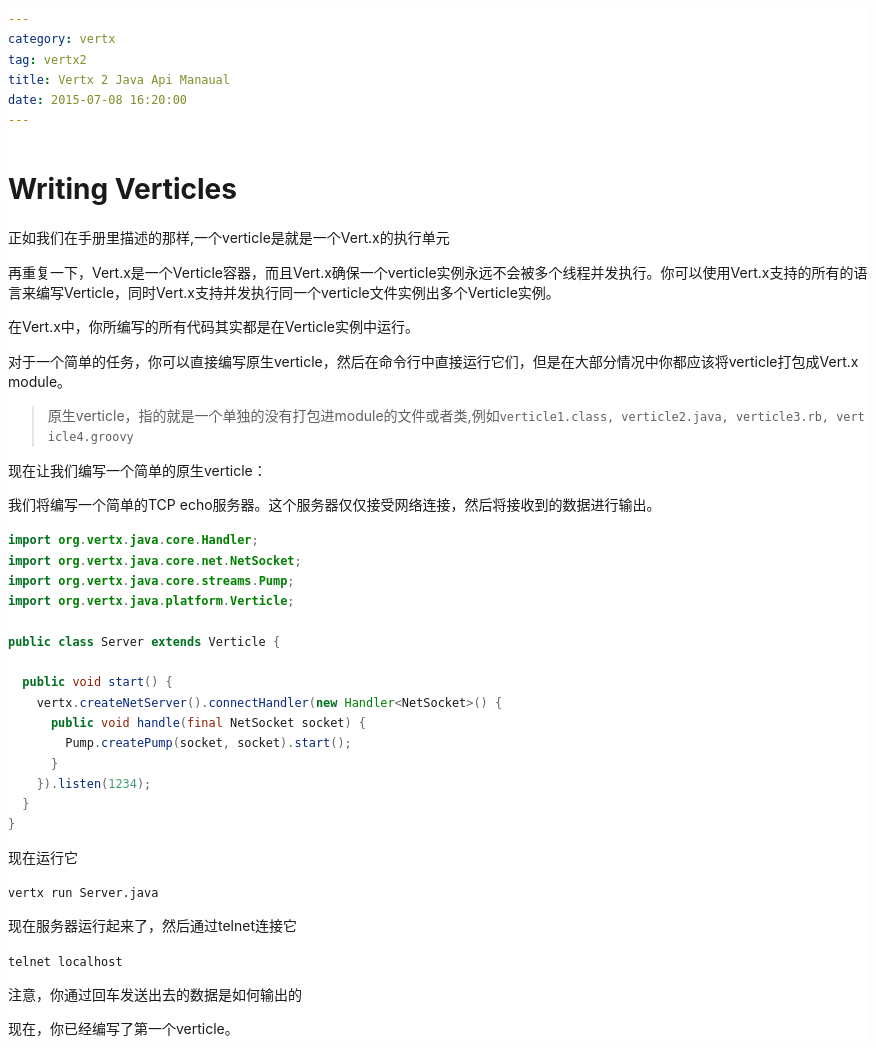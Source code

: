 ```yaml
---
category: vertx
tag: vertx2
title: Vertx 2 Java Api Manaual
date: 2015-07-08 16:20:00
---
```


# Writing Verticles

正如我们在手册里描述的那样,一个verticle是就是一个Vert.x的执行单元

再重复一下，Vert.x是一个Verticle容器，而且Vert.x确保一个verticle实例永远不会被多个线程并发执行。你可以使用Vert.x支持的所有的语言来编写Verticle，同时Vert.x支持并发执行同一个verticle文件实例出多个Verticle实例。

在Vert.x中，你所编写的所有代码其实都是在Verticle实例中运行。

对于一个简单的任务，你可以直接编写原生verticle，然后在命令行中直接运行它们，但是在大部分情况中你都应该将verticle打包成Vert.x module。

> 原生verticle，指的就是一个单独的没有打包进module的文件或者类,例如`verticle1.class, verticle2.java, verticle3.rb, verticle4.groovy`

现在让我们编写一个简单的原生verticle：

我们将编写一个简单的TCP echo服务器。这个服务器仅仅接受网络连接，然后将接收到的数据进行输出。

```java
import org.vertx.java.core.Handler;
import org.vertx.java.core.net.NetSocket;
import org.vertx.java.core.streams.Pump;
import org.vertx.java.platform.Verticle;

public class Server extends Verticle {

  public void start() {
    vertx.createNetServer().connectHandler(new Handler<NetSocket>() {
      public void handle(final NetSocket socket) {
        Pump.createPump(socket, socket).start();
      }
    }).listen(1234);
  }
}
```
现在运行它
```
vertx run Server.java
```
现在服务器运行起来了，然后通过telnet连接它
```
telnet localhost
```
注意，你通过回车发送出去的数据是如何输出的

现在，你已经编写了第一个verticle。
